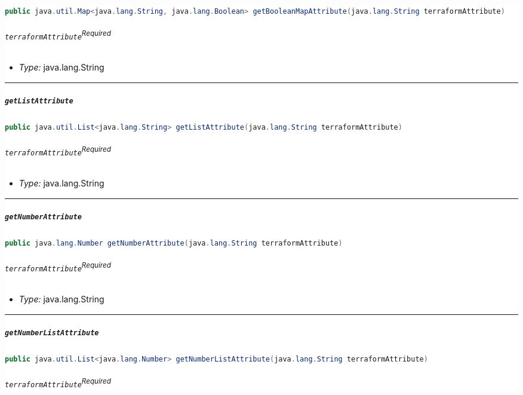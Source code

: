```java
public java.util.Map<java.lang.String, java.lang.Boolean> getBooleanMapAttribute(java.lang.String terraformAttribute)
```

###### `terraformAttribute`<sup>Required</sup> <a name="terraformAttribute" id="@cdktf/provider-newrelic.dataNewrelicAccount.DataNewrelicAccount.getBooleanMapAttribute.parameter.terraformAttribute"></a>

- *Type:* java.lang.String

---

##### `getListAttribute` <a name="getListAttribute" id="@cdktf/provider-newrelic.dataNewrelicAccount.DataNewrelicAccount.getListAttribute"></a>

```java
public java.util.List<java.lang.String> getListAttribute(java.lang.String terraformAttribute)
```

###### `terraformAttribute`<sup>Required</sup> <a name="terraformAttribute" id="@cdktf/provider-newrelic.dataNewrelicAccount.DataNewrelicAccount.getListAttribute.parameter.terraformAttribute"></a>

- *Type:* java.lang.String

---

##### `getNumberAttribute` <a name="getNumberAttribute" id="@cdktf/provider-newrelic.dataNewrelicAccount.DataNewrelicAccount.getNumberAttribute"></a>

```java
public java.lang.Number getNumberAttribute(java.lang.String terraformAttribute)
```

###### `terraformAttribute`<sup>Required</sup> <a name="terraformAttribute" id="@cdktf/provider-newrelic.dataNewrelicAccount.DataNewrelicAccount.getNumberAttribute.parameter.terraformAttribute"></a>

- *Type:* java.lang.String

---

##### `getNumberListAttribute` <a name="getNumberListAttribute" id="@cdktf/provider-newrelic.dataNewrelicAccount.DataNewrelicAccount.getNumberListAttribute"></a>

```java
public java.util.List<java.lang.Number> getNumberListAttribute(java.lang.String terraformAttribute)
```

###### `terraformAttribute`<sup>Required</sup> <a name="terraformAttribute" id="@cdktf/provider-newrelic.dataNewrelicAccount.DataNewrelicAccount.getNumberListAttribute.parameter.terraformAttribute"></a>
